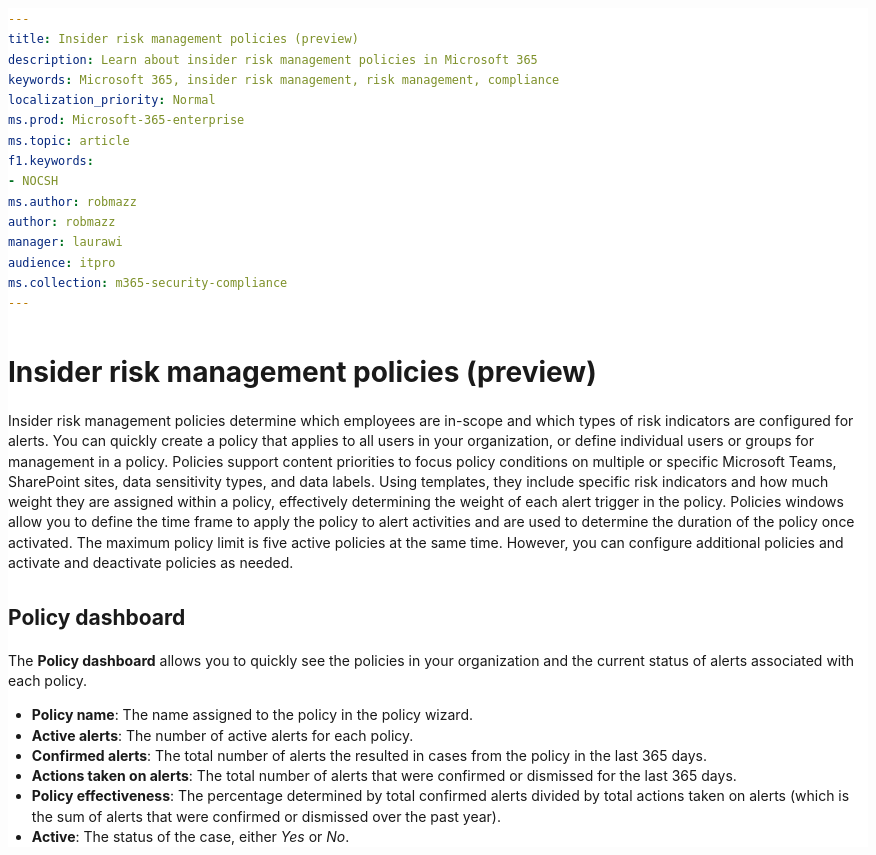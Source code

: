 ```yaml
---
title: Insider risk management policies (preview)
description: Learn about insider risk management policies in Microsoft 365
keywords: Microsoft 365, insider risk management, risk management, compliance
localization_priority: Normal
ms.prod: Microsoft-365-enterprise
ms.topic: article
f1.keywords:
- NOCSH
ms.author: robmazz
author: robmazz
manager: laurawi
audience: itpro
ms.collection: m365-security-compliance
---
```


# Insider risk management policies (preview)

Insider risk management policies determine which employees are in-scope and which types of risk indicators are configured for alerts. You can quickly create a policy that applies to all users in your organization, or define individual users or groups for management in a policy. Policies support content priorities to focus policy conditions on multiple or specific Microsoft Teams, SharePoint sites, data sensitivity types, and data labels. Using templates, they include specific risk indicators and how much weight they are assigned within a policy, effectively determining the weight of each alert trigger in the policy. Policies windows allow you to define the time frame to apply the policy to alert activities and are used to determine the duration of the policy once activated. The maximum policy limit is five active policies at the same time. However, you can configure additional policies and activate and deactivate policies as needed.

## Policy dashboard

The **Policy dashboard** allows you to quickly see the policies in your organization and the current status of alerts associated with each policy.

- **Policy name**: The name assigned to the policy in the policy wizard.
- **Active alerts**: The number of active alerts for each policy.
- **Confirmed alerts**: The total number of alerts the resulted in cases from the policy in the last 365 days.
- **Actions taken on alerts**: The total number of alerts that were confirmed or dismissed for the last 365 days.
- **Policy effectiveness**: The percentage determined by total confirmed alerts divided by total actions taken on alerts (which is the sum of alerts that were confirmed or dismissed over the past year).
- **Active**: The status of the case, either *Yes* or *No*.
